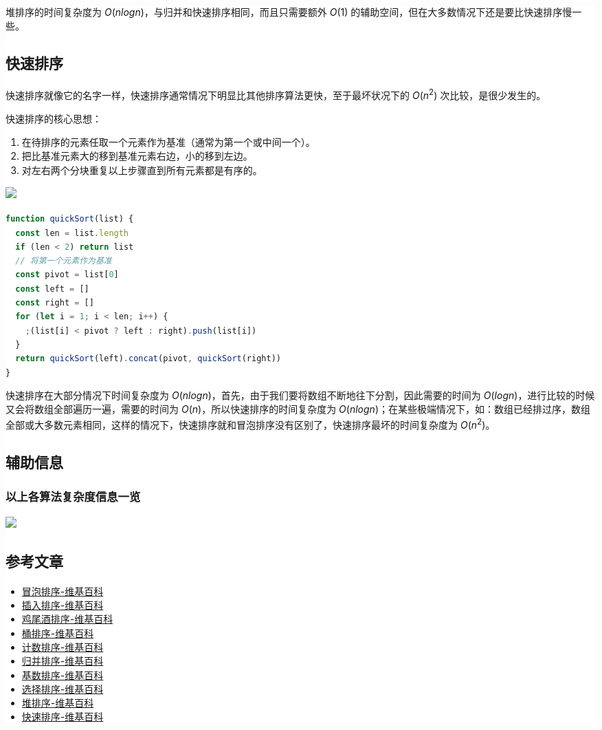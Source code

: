 堆排序的时间复杂度为 $O(n log n)$，与归并和快速排序相同，而且只需要额外 $O(1)$ 的辅助空间，但在大多数情况下还是要比快速排序慢一些。

## 快速排序

快速排序就像它的名字一样，快速排序通常情况下明显比其他排序算法更快，至于最坏状况下的 $O(n^2)$ 次比较，是很少发生的。

快速排序的核心思想：

1. 在待排序的元素任取一个元素作为基准（通常为第一个或中间一个）。
2. 把比基准元素大的移到基准元素右边，小的移到左边。
3. 对左右两个分块重复以上步骤直到所有元素都是有序的。

![](https://segmentfault.com/img/remote/1460000005748614)

```javascript
function quickSort(list) {
  const len = list.length
  if (len < 2) return list
  // 将第一个元素作为基准
  const pivot = list[0]
  const left = []
  const right = []
  for (let i = 1; i < len; i++) {
    ;(list[i] < pivot ? left : right).push(list[i])
  }
  return quickSort(left).concat(pivot, quickSort(right))
}
```

快速排序在大部分情况下时间复杂度为 $O(n log n)$，首先，由于我们要将数组不断地往下分割，因此需要的时间为 $O(log n)$，进行比较的时候又会将数组全部遍历一遍，需要的时间为 $O(n)$，所以快速排序的时间复杂度为 $O(n log n)$；在某些极端情况下，如：数组已经排过序，数组全部或大多数元素相同，这样的情况下，快速排序就和冒泡排序没有区别了，快速排序最坏的时间复杂度为 $O(n^2)$。

## 辅助信息

### 以上各算法复杂度信息一览

![](http://picstore.lliiooiill.cn/iRYd1xey7Wn5tB6.png)

## 参考文章

- [冒泡排序-维基百科](https://en.wikipedia.org/wiki/Bubble_sort)
- [插入排序-维基百科](https://zh.wikipedia.org/wiki/%E6%8F%92%E5%85%A5%E6%8E%92%E5%BA%8F)
- [鸡尾酒排序-维基百科](https://zh.wikipedia.org/wiki/%E9%B8%A1%E5%B0%BE%E9%85%92%E6%8E%92%E5%BA%8F)
- [桶排序-维基百科](https://zh.wikipedia.org/wiki/%E6%A1%B6%E6%8E%92%E5%BA%8F)
- [计数排序-维基百科](https://zh.wikipedia.org/wiki/%E8%AE%A1%E6%95%B0%E6%8E%92%E5%BA%8F)
- [归并排序-维基百科](https://zh.wikipedia.org/wiki/%E5%BD%92%E5%B9%B6%E6%8E%92%E5%BA%8F)
- [基数排序-维基百科](https://zh.wikipedia.org/wiki/%E5%9F%BA%E6%95%B0%E6%8E%92%E5%BA%8F)
- [选择排序-维基百科](https://zh.wikipedia.org/wiki/%E9%80%89%E6%8B%A9%E6%8E%92%E5%BA%8F)
- [堆排序-维基百科](https://zh.wikipedia.org/wiki/%E5%A0%86%E6%8E%92%E5%BA%8F)
- [快速排序-维基百科](https://zh.wikipedia.org/zh/%E5%BF%AB%E9%80%9F%E6%8E%92%E5%BA%8F)
